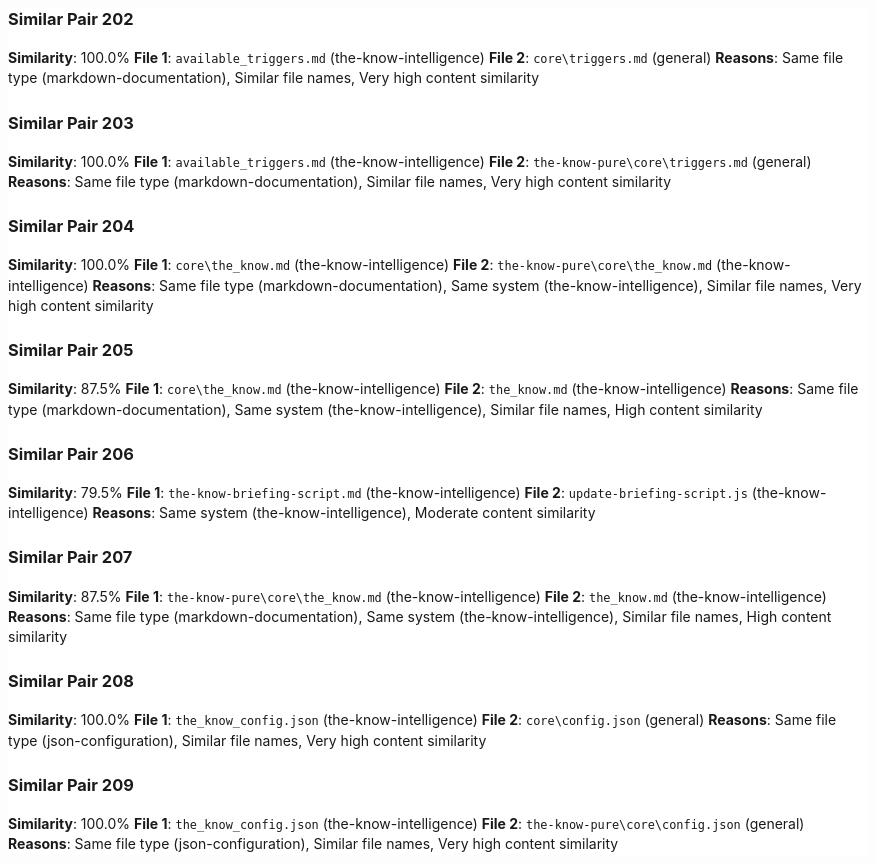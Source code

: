 ### Similar Pair 202
**Similarity**: 100.0%
**File 1**: `available_triggers.md` (the-know-intelligence)
**File 2**: `core\triggers.md` (general)
**Reasons**: Same file type (markdown-documentation), Similar file names, Very high content similarity

### Similar Pair 203
**Similarity**: 100.0%
**File 1**: `available_triggers.md` (the-know-intelligence)
**File 2**: `the-know-pure\core\triggers.md` (general)
**Reasons**: Same file type (markdown-documentation), Similar file names, Very high content similarity

### Similar Pair 204
**Similarity**: 100.0%
**File 1**: `core\the_know.md` (the-know-intelligence)
**File 2**: `the-know-pure\core\the_know.md` (the-know-intelligence)
**Reasons**: Same file type (markdown-documentation), Same system (the-know-intelligence), Similar file names, Very high content similarity

### Similar Pair 205
**Similarity**: 87.5%
**File 1**: `core\the_know.md` (the-know-intelligence)
**File 2**: `the_know.md` (the-know-intelligence)
**Reasons**: Same file type (markdown-documentation), Same system (the-know-intelligence), Similar file names, High content similarity

### Similar Pair 206
**Similarity**: 79.5%
**File 1**: `the-know-briefing-script.md` (the-know-intelligence)
**File 2**: `update-briefing-script.js` (the-know-intelligence)
**Reasons**: Same system (the-know-intelligence), Moderate content similarity

### Similar Pair 207
**Similarity**: 87.5%
**File 1**: `the-know-pure\core\the_know.md` (the-know-intelligence)
**File 2**: `the_know.md` (the-know-intelligence)
**Reasons**: Same file type (markdown-documentation), Same system (the-know-intelligence), Similar file names, High content similarity

### Similar Pair 208
**Similarity**: 100.0%
**File 1**: `the_know_config.json` (the-know-intelligence)
**File 2**: `core\config.json` (general)
**Reasons**: Same file type (json-configuration), Similar file names, Very high content similarity

### Similar Pair 209
**Similarity**: 100.0%
**File 1**: `the_know_config.json` (the-know-intelligence)
**File 2**: `the-know-pure\core\config.json` (general)
**Reasons**: Same file type (json-configuration), Similar file names, Very high content similarity
